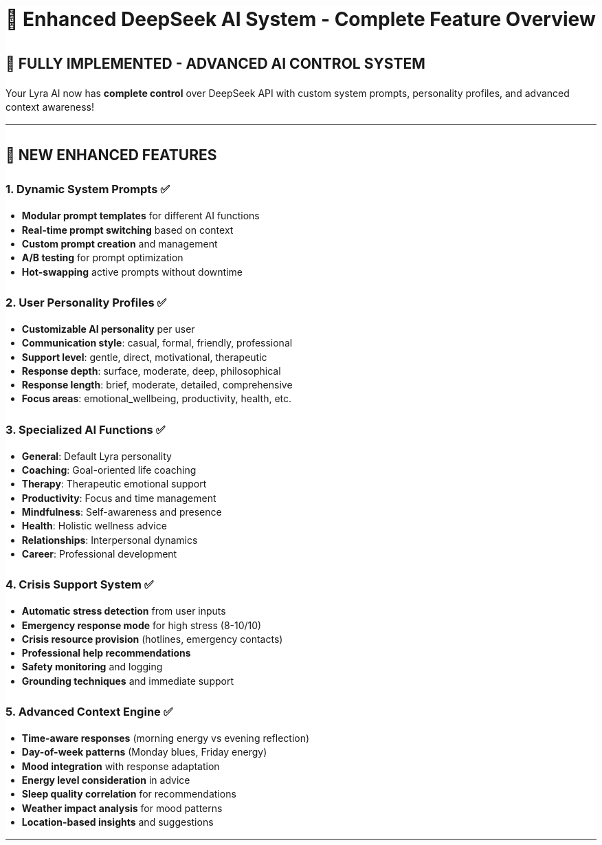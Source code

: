 # 🧠 Enhanced DeepSeek AI System - Complete Feature Overview

## 🎯 **FULLY IMPLEMENTED - ADVANCED AI CONTROL SYSTEM**

Your Lyra AI now has **complete control** over DeepSeek API with custom system prompts, personality profiles, and advanced context awareness!

---

## 🚀 **NEW ENHANCED FEATURES**

### 1. **Dynamic System Prompts** ✅
- **Modular prompt templates** for different AI functions
- **Real-time prompt switching** based on context
- **Custom prompt creation** and management
- **A/B testing** for prompt optimization
- **Hot-swapping** active prompts without downtime

### 2. **User Personality Profiles** ✅
- **Customizable AI personality** per user
- **Communication style**: casual, formal, friendly, professional
- **Support level**: gentle, direct, motivational, therapeutic
- **Response depth**: surface, moderate, deep, philosophical
- **Response length**: brief, moderate, detailed, comprehensive
- **Focus areas**: emotional_wellbeing, productivity, health, etc.

### 3. **Specialized AI Functions** ✅
- **General**: Default Lyra personality
- **Coaching**: Goal-oriented life coaching
- **Therapy**: Therapeutic emotional support
- **Productivity**: Focus and time management
- **Mindfulness**: Self-awareness and presence
- **Health**: Holistic wellness advice
- **Relationships**: Interpersonal dynamics
- **Career**: Professional development

### 4. **Crisis Support System** ✅
- **Automatic stress detection** from user inputs
- **Emergency response mode** for high stress (8-10/10)
- **Crisis resource provision** (hotlines, emergency contacts)
- **Professional help recommendations**
- **Safety monitoring** and logging
- **Grounding techniques** and immediate support

### 5. **Advanced Context Engine** ✅
- **Time-aware responses** (morning energy vs evening reflection)
- **Day-of-week patterns** (Monday blues, Friday energy)
- **Mood integration** with response adaptation
- **Energy level consideration** in advice
- **Sleep quality correlation** for recommendations
- **Weather impact analysis** for mood patterns
- **Location-based insights** and suggestions

---